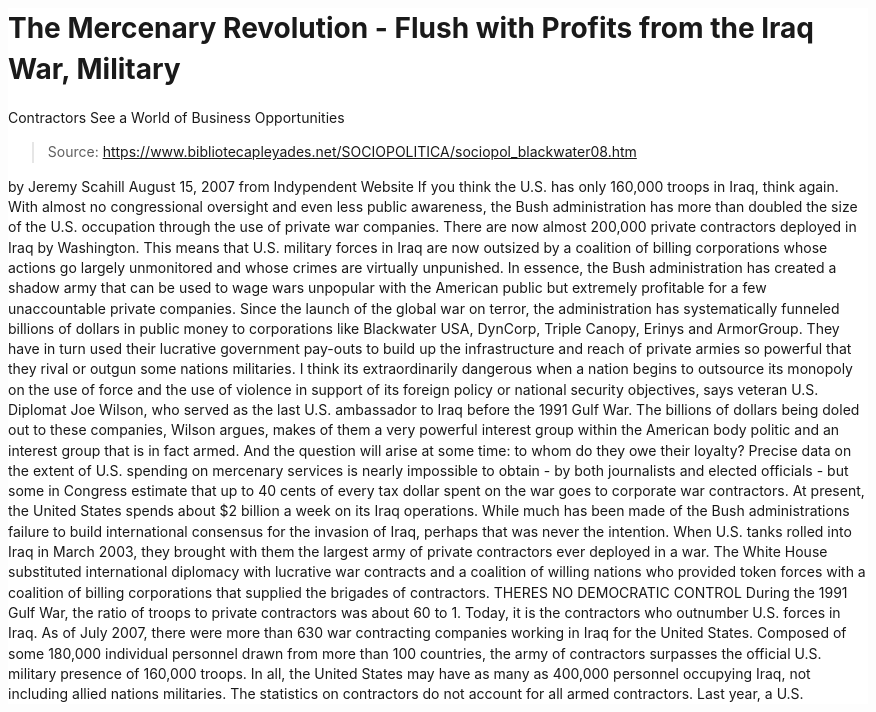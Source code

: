 # The Mercenary Revolution - Flush with Profits from the Iraq War, Military 
Contractors See a World of Business Opportunities

> Source: https://www.bibliotecapleyades.net/SOCIOPOLITICA/sociopol_blackwater08.htm

by Jeremy Scahill
August 15, 2007
from
Indypendent Website
If you think the U.S. has only 160,000 troops in
Iraq, think again.
With almost no congressional oversight and even less public awareness, the
Bush administration has more than doubled the size of the U.S. occupation
through the use of private war companies.
There are now almost 200,000 private contractors deployed in Iraq by
Washington. This means that U.S. military forces in Iraq are now outsized by
a coalition of billing corporations whose actions go largely unmonitored and
whose crimes are virtually unpunished.
In essence, the Bush administration has created a shadow army that can be
used to wage wars unpopular with the American public but extremely
profitable for a few unaccountable private companies.
Since the launch of the global war on terror, the administration has
systematically funneled billions of dollars in public money to corporations
like
Blackwater USA, DynCorp, Triple Canopy, Erinys and ArmorGroup.
They have in turn used their lucrative government
pay-outs to build up the infrastructure and reach of private armies so
powerful that they rival or outgun some nations militaries.
I think its extraordinarily dangerous when a nation begins to outsource
its monopoly on the use of force and the use of violence in support of its
foreign policy or national security objectives, says veteran U.S. Diplomat
Joe Wilson, who served as the last U.S. ambassador to Iraq before the 1991
Gulf War.
The billions of dollars being doled out to these companies, Wilson argues,
makes of them a very powerful interest group within the American body
politic and an interest group that is in fact armed. And the question will
arise at some time: to whom do they owe their loyalty?
Precise data on the extent of U.S. spending on mercenary services is nearly
impossible to obtain - by both journalists and elected officials - but some in
Congress estimate that up to 40 cents of every tax dollar spent on the war
goes to corporate war contractors. At present, the United States spends
about $2 billion a week on its Iraq operations.
While much has been made of the Bush administrations failure to build
international consensus for the invasion of Iraq, perhaps that was never the
intention. When U.S. tanks rolled into Iraq in March 2003, they brought with
them the largest army of private contractors ever deployed in a war.
The White House substituted international
diplomacy with lucrative war contracts and a coalition of willing nations
who provided token forces with a coalition of billing corporations that
supplied the brigades of contractors.
THERES NO DEMOCRATIC
CONTROL
During the 1991 Gulf War, the ratio of troops to private contractors was
about 60 to 1. Today, it is the contractors who outnumber U.S. forces in
Iraq.
As of July 2007, there were more than 630 war contracting companies
working in Iraq for the United States. Composed of some 180,000 individual
personnel drawn from more than 100 countries, the army of contractors
surpasses the official U.S. military presence of 160,000 troops.
In all, the United States may have as many as 400,000 personnel occupying
Iraq, not including allied nations militaries. The statistics on
contractors do not account for all armed contractors. Last year, a U.S.